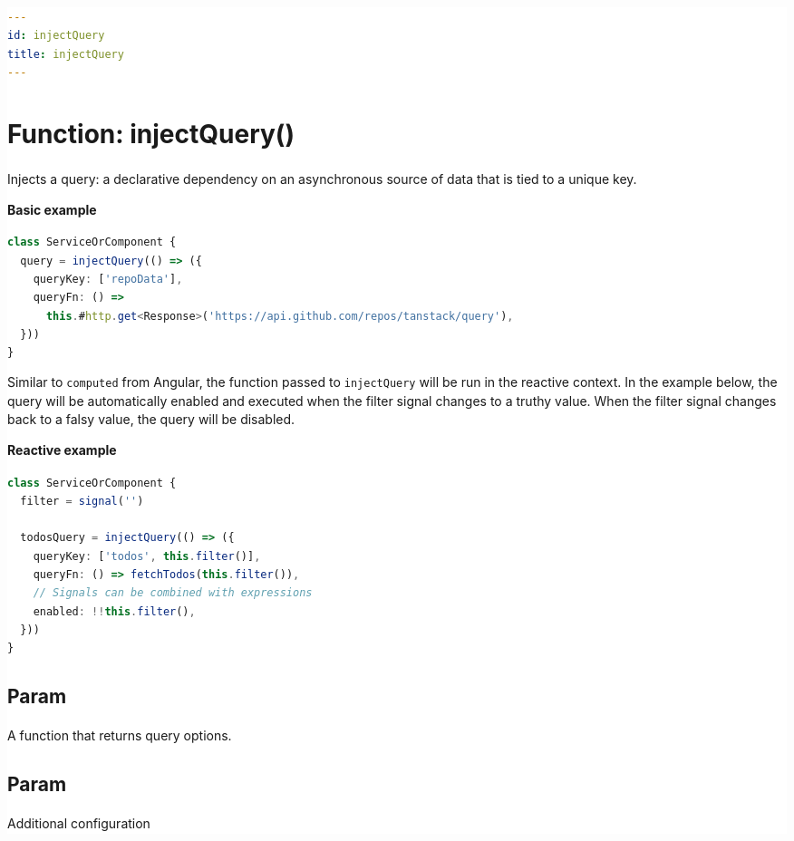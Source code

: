 ```yaml
---
id: injectQuery
title: injectQuery
---
```




# Function: injectQuery()

Injects a query: a declarative dependency on an asynchronous source of data that is tied to a unique key.

**Basic example**
```ts
class ServiceOrComponent {
  query = injectQuery(() => ({
    queryKey: ['repoData'],
    queryFn: () =>
      this.#http.get<Response>('https://api.github.com/repos/tanstack/query'),
  }))
}
```

Similar to `computed` from Angular, the function passed to `injectQuery` will be run in the reactive context.
In the example below, the query will be automatically enabled and executed when the filter signal changes
to a truthy value. When the filter signal changes back to a falsy value, the query will be disabled.

**Reactive example**
```ts
class ServiceOrComponent {
  filter = signal('')

  todosQuery = injectQuery(() => ({
    queryKey: ['todos', this.filter()],
    queryFn: () => fetchTodos(this.filter()),
    // Signals can be combined with expressions
    enabled: !!this.filter(),
  }))
}
```

## Param

A function that returns query options.

## Param

Additional configuration
